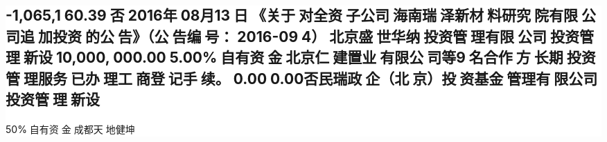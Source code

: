 -1,065,1
60.39
否
2016年
08月13
日
《关于
对全资
子公司
海南瑞
泽新材
料研究
院有限
公司追
加投资
的公
告》（公
告编
号：
2016-09
4）
北京盛
世华纳
投资管
理有限
公司
投资管
理
新设
10,000,
000.00
5.00%
自有资
金
北京仁
建置业
有限公
司等9
名合作
方
长期
投资管
理服务
已办
理工
商登
记手
续。
0.00
0.00否民瑞政
企（北
京）投
资基金
管理有
限公司
投资管
理
新设
-
50%
自有资
金
成都天
地健坤